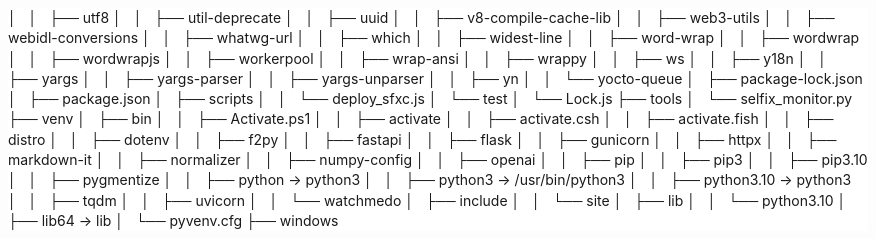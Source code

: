 │   │   ├── utf8
│   │   ├── util-deprecate
│   │   ├── uuid
│   │   ├── v8-compile-cache-lib
│   │   ├── web3-utils
│   │   ├── webidl-conversions
│   │   ├── whatwg-url
│   │   ├── which
│   │   ├── widest-line
│   │   ├── word-wrap
│   │   ├── wordwrap
│   │   ├── wordwrapjs
│   │   ├── workerpool
│   │   ├── wrap-ansi
│   │   ├── wrappy
│   │   ├── ws
│   │   ├── y18n
│   │   ├── yargs
│   │   ├── yargs-parser
│   │   ├── yargs-unparser
│   │   ├── yn
│   │   └── yocto-queue
│   ├── package-lock.json
│   ├── package.json
│   ├── scripts
│   │   └── deploy_sfxc.js
│   └── test
│       └── Lock.js
├── tools
│   └── selfix_monitor.py
├── venv
│   ├── bin
│   │   ├── Activate.ps1
│   │   ├── activate
│   │   ├── activate.csh
│   │   ├── activate.fish
│   │   ├── distro
│   │   ├── dotenv
│   │   ├── f2py
│   │   ├── fastapi
│   │   ├── flask
│   │   ├── gunicorn
│   │   ├── httpx
│   │   ├── markdown-it
│   │   ├── normalizer
│   │   ├── numpy-config
│   │   ├── openai
│   │   ├── pip
│   │   ├── pip3
│   │   ├── pip3.10
│   │   ├── pygmentize
│   │   ├── python -> python3
│   │   ├── python3 -> /usr/bin/python3
│   │   ├── python3.10 -> python3
│   │   ├── tqdm
│   │   ├── uvicorn
│   │   └── watchmedo
│   ├── include
│   │   └── site
│   ├── lib
│   │   └── python3.10
│   ├── lib64 -> lib
│   └── pyvenv.cfg
├── windows